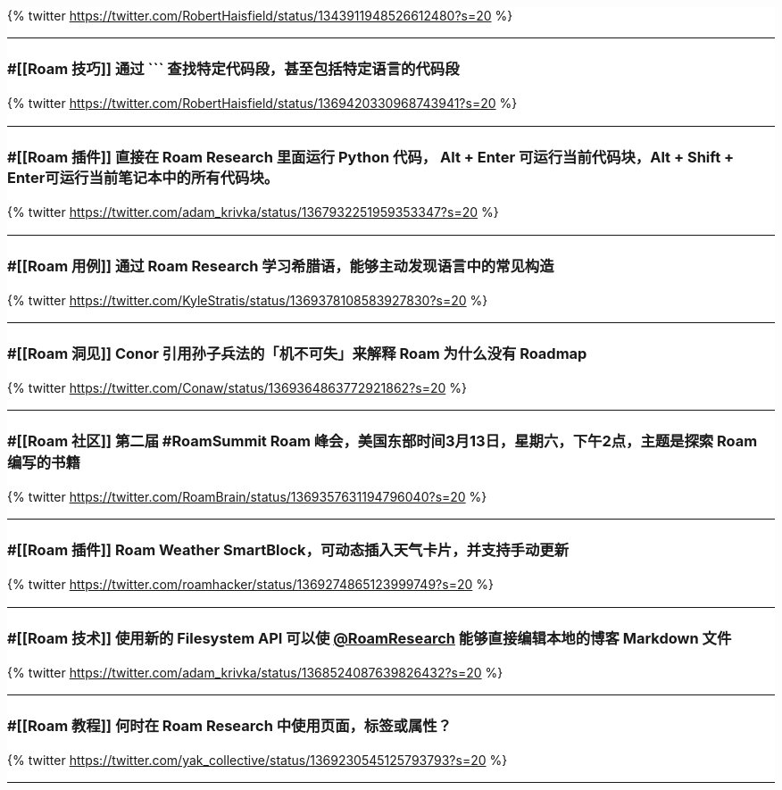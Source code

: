 {% twitter https://twitter.com/RobertHaisfield/status/1343911948526612480?s=20 %}

---

### #[[Roam 技巧]] 通过 ``` 查找特定代码段，甚至包括特定语言的代码段
    
{% twitter https://twitter.com/RobertHaisfield/status/1369420330968743941?s=20 %}

---

### #[[Roam 插件]] 直接在 Roam Research 里面运行 Python 代码， Alt + Enter 可运行当前代码块，Alt + Shift + Enter可运行当前笔记本中的所有代码块。
    
{% twitter https://twitter.com/adam_krivka/status/1367932251959353347?s=20 %}

---

### #[[Roam 用例]] 通过 Roam Research 学习希腊语，能够主动发现语言中的常见构造
    
{% twitter https://twitter.com/KyleStratis/status/1369378108583927830?s=20 %}

---

### #[[Roam 洞见]] Conor 引用孙子兵法的「机不可失」来解释 Roam 为什么没有 Roadmap
    
{% twitter https://twitter.com/Conaw/status/1369364863772921862?s=20 %}

---

### #[[Roam 社区]] 第二届 #RoamSummit Roam 峰会，美国东部时间3月13日，星期六，下午2点，主题是探索 Roam 编写的书籍
    
{% twitter https://twitter.com/RoamBrain/status/1369357631194796040?s=20 %}

---

### #[[Roam 插件]] Roam Weather SmartBlock，可动态插入天气卡片，并支持手动更新
    
{% twitter https://twitter.com/roamhacker/status/1369274865123999749?s=20 %}

---

### #[[Roam 技术]] 使用新的 Filesystem API 可以使 [@RoamResearch](https://twitter.com/RoamResearch) 能够直接编辑本地的博客 Markdown 文件
    
{% twitter https://twitter.com/adam_krivka/status/1368524087639826432?s=20 %}

---

### #[[Roam 教程]] 何时在 Roam Research 中使用页面，标签或属性？
    
{% twitter https://twitter.com/yak_collective/status/1369230545125793793?s=20 %}

---

